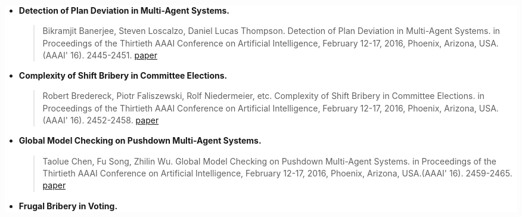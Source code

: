
- **Detection of Plan Deviation in Multi-Agent Systems.**
    > Bikramjit Banerjee, Steven Loscalzo, Daniel Lucas Thompson. Detection of Plan Deviation in Multi-Agent Systems. in Proceedings of the Thirtieth AAAI Conference on Artificial Intelligence, February 12-17, 2016, Phoenix, Arizona, USA.(AAAI' 16). 2445-2451. [paper](http://www.aaai.org/ocs/index.php/AAAI/AAAI16/paper/view/12429)


- **Complexity of Shift Bribery in Committee Elections.**
    > Robert Bredereck, Piotr Faliszewski, Rolf Niedermeier, etc. Complexity of Shift Bribery in Committee Elections. in Proceedings of the Thirtieth AAAI Conference on Artificial Intelligence, February 12-17, 2016, Phoenix, Arizona, USA.(AAAI' 16). 2452-2458. [paper](http://www.aaai.org/ocs/index.php/AAAI/AAAI16/paper/view/12362)


- **Global Model Checking on Pushdown Multi-Agent Systems.**
    > Taolue Chen, Fu Song, Zhilin Wu. Global Model Checking on Pushdown Multi-Agent Systems. in Proceedings of the Thirtieth AAAI Conference on Artificial Intelligence, February 12-17, 2016, Phoenix, Arizona, USA.(AAAI' 16). 2459-2465. [paper](http://www.aaai.org/ocs/index.php/AAAI/AAAI16/paper/view/11984)


- **Frugal Bribery in Voting.**

